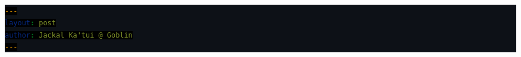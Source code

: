 ```yaml
---
layout: post
author: Jackal Ka'tui @ Goblin
---
```



<script async src="https://www.googletagmanager.com/gtag/js?id=G-H8ES4HMSPV"></script>
<script>
  window.dataLayer = window.dataLayer || [];
  function gtag(){dataLayer.push(arguments);}
  gtag('js', new Date());

  gtag('config', 'G-H8ES4HMSPV');
</script>

<style>


body {
  background: #0d1117;
  color: white;
}

.pb {
    color: #c92664;
}

.sb {
    color: white;
}

a { 
  font-weight: bold;
}

code {
  background: black !important;
}

.highlight {
  background: black !important;
  color: white;
}

/* tr {
  background: #161b22 !important;
  color: white;
} */

tbody tr:nth-child(odd) {
    background-color: #0d1117;
    color: white;
}

tbody tr:nth-child(even) {
    background-color: #161b22;
    color: white;
